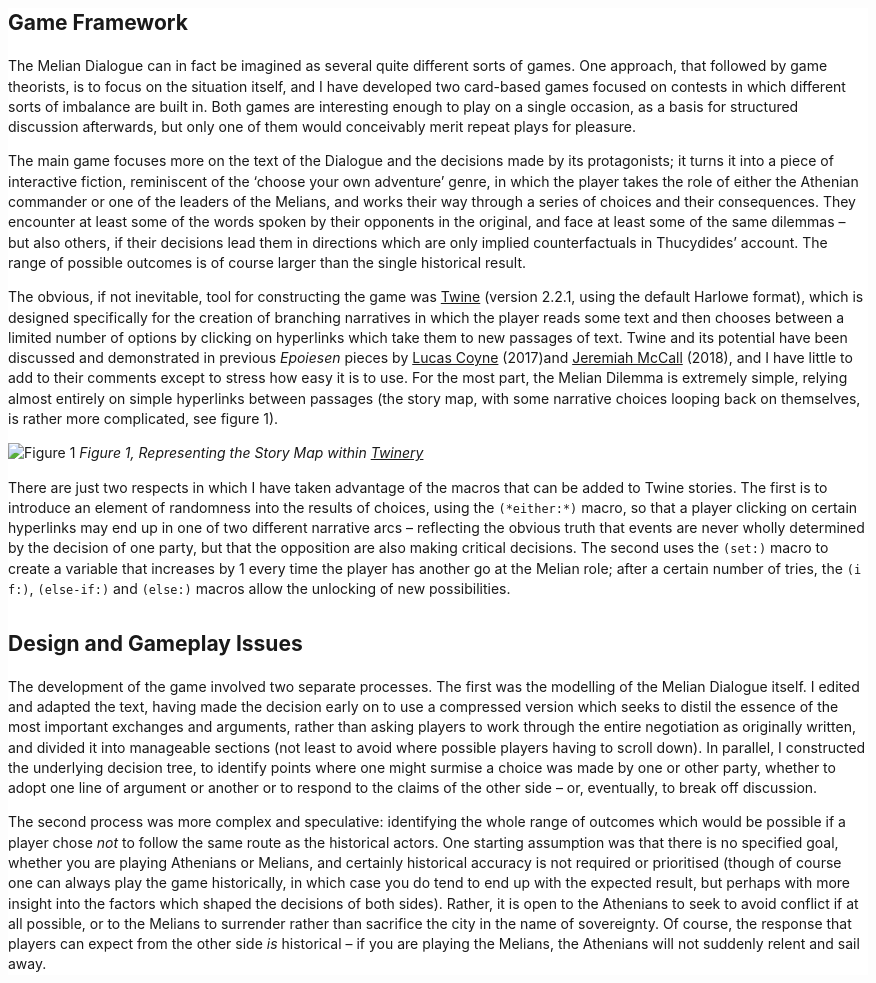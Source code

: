 ## Game Framework

The Melian Dialogue can in fact be imagined as several quite different sorts of games. One approach, that followed by game theorists, is to focus on the situation itself, and I have developed two card-based games focused on contests in which different sorts of imbalance are built in. Both games are interesting enough to play on a single occasion, as a basis for structured discussion afterwards, but only one of them would conceivably merit repeat plays for pleasure.

The main game focuses more on the text of the Dialogue and the decisions made by its protagonists; it turns it into a piece of interactive fiction, reminiscent of the ‘choose your own adventure’ genre, in which the player takes the role of either the Athenian commander or one of the leaders of the Melians, and works their way through a series of choices and their consequences. They encounter at least some of the words spoken by their opponents in the original, and face at least some of the same dilemmas – but also others, if their decisions lead them in directions which are only implied counterfactuals in Thucydides’ account. The range of possible outcomes is of course larger than the single historical result.

The obvious, if not inevitable, tool for constructing the game was [Twine](https://twinery.org/) (version 2.2.1, using the default Harlowe format), which is designed specifically for the creation of branching narratives in which the player reads some text and then chooses between a limited number of options by clicking on hyperlinks which take them to new passages of text. Twine and its potential have been discussed and demonstrated in previous *Epoiesen* pieces by [Lucas Coyne](https://epoiesen.library.carleton.ca/2017/09/01/destory-history/) (2017)and [Jeremiah McCall](https://epoiesen.library.carleton.ca/2018/01/21/path-of-honors/) (2018), and I have little to add to their comments except to stress how easy it is to use. For the most part, the Melian Dilemma is extremely simple, relying almost entirely on simple hyperlinks between passages (the story map, with some narrative choices looping back on themselves, is rather more complicated, see figure 1).

![Figure 1](/imgs/morley/fig-1.png)
_Figure 1, Representing the Story Map within [Twinery](http://twinery.org)_

There are just two respects in which I have taken advantage of the macros that can be added to Twine stories. The first is to introduce an element of randomness into the results of choices, using the `(*either:*)` macro, so that a player clicking on certain hyperlinks may end up in one of two different narrative arcs – reflecting the obvious truth that events are never wholly determined by the decision of one party, but that the opposition are also making critical decisions. The second uses the `(set:)` macro to create a variable that increases by 1 every time the player has another go at the Melian role; after a certain number of tries, the `(if:)`, `(else-if:)` and `(else:)` macros allow the unlocking of new possibilities.

## Design and Gameplay Issues

The development of the game involved two separate processes. The first was the modelling of the Melian Dialogue itself. I edited and adapted the text, having made the decision early on to use a compressed version which seeks to distil the essence of the most important exchanges and arguments, rather than asking players to work through the entire negotiation as originally written, and divided it into manageable sections (not least to avoid where possible players having to scroll down). In parallel, I constructed the underlying decision tree, to identify points where one might surmise a choice was made by one or other party, whether to adopt one line of argument or another or to respond to the claims of the other side – or, eventually, to break off discussion.

The second process was more complex and speculative: identifying the whole range of outcomes which would be possible if a player chose *not* to follow the same route as the historical actors. One starting assumption was that there is no specified goal, whether you are playing Athenians or Melians, and certainly historical accuracy is not required or prioritised (though of course one can always play the game historically, in which case you do tend to end up with the expected result, but perhaps with more insight into the factors which shaped the decisions of both sides). Rather, it is open to the Athenians to seek to avoid conflict if at all possible, or to the Melians to surrender rather than sacrifice the city in the name of sovereignty. Of course, the response that players can expect from the other side *is* historical – if you are playing the Melians, the Athenians will not suddenly relent and sail away.
